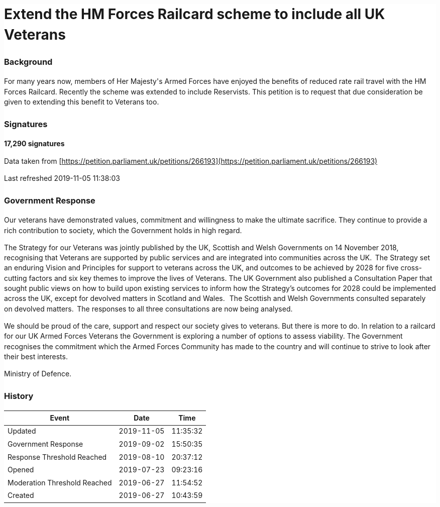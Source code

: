 # Extend the HM Forces Railcard scheme to include all UK Veterans

### Background

For many years now, members of Her Majesty's Armed Forces have enjoyed the benefits of reduced rate rail travel with the HM Forces Railcard. Recently the scheme was extended to include Reservists. This petition is to request that due consideration be given to extending this benefit to Veterans too.

### Signatures

**17,290 signatures**

Data taken from [https://petition.parliament.uk/petitions/266193](https://petition.parliament.uk/petitions/266193)

Last refreshed 2019-11-05 11:38:03

### Government Response

Our veterans have demonstrated values, commitment and willingness to make the ultimate sacrifice. They continue to provide a rich contribution to society, which the Government holds in high regard.

The Strategy for our Veterans was jointly published by the UK, Scottish and Welsh Governments on 14 November 2018, recognising that Veterans are supported by public services and are integrated into communities across the UK.  The Strategy set an enduring Vision and Principles for support to veterans across the UK, and outcomes to be achieved by 2028 for five cross-cutting factors and six key themes to improve the lives of Veterans.  The UK Government also published a Consultation Paper that sought public views on how to build upon existing services to inform how the Strategy’s outcomes for 2028 could be implemented across the UK, except for devolved matters in Scotland and Wales.   The Scottish and Welsh Governments consulted separately on devolved matters.  The responses to all three consultations are now being analysed.

We should be proud of the care, support and respect our society gives to veterans. But there is more to do.  In relation to a railcard for our UK Armed Forces Veterans the Government is exploring a number of options to assess viability. The Government recognises the commitment which the Armed Forces Community has made to the country and will continue to strive to look after their best interests.

Ministry of Defence.


### History

| Event | Date | Time |
| - | - | - |
| Updated | 2019-11-05 | 11:35:32 |
| Government Response | 2019-09-02 | 15:50:35 |
| Response Threshold Reached | 2019-08-10 | 20:37:12 |
| Opened | 2019-07-23 | 09:23:16 |
| Moderation Threshold Reached | 2019-06-27 | 11:54:52 |
| Created | 2019-06-27 | 10:43:59 |
